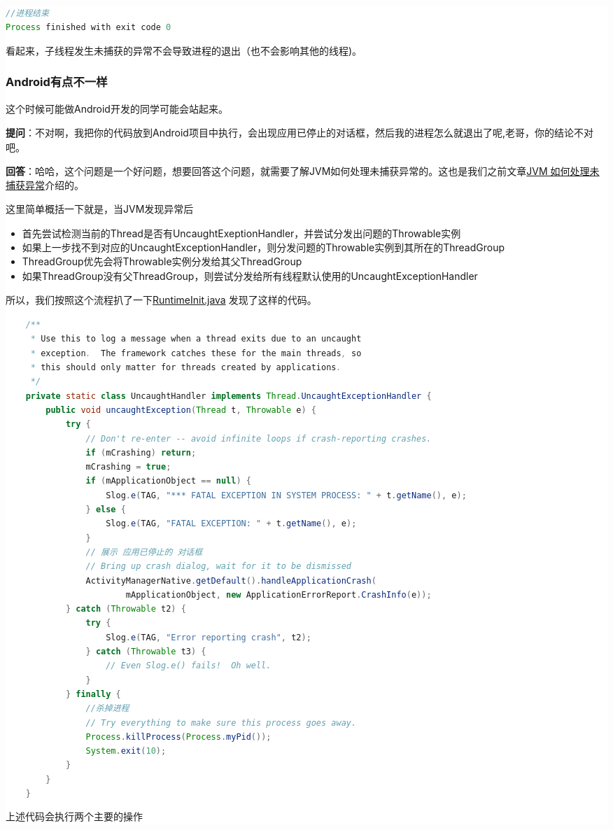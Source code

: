 ```java 
//进程结束
Process finished with exit code 0
```

看起来，子线程发生未捕获的异常不会导致进程的退出（也不会影响其他的线程)。

### Android有点不一样
这个时候可能做Android开发的同学可能会站起来。

**提问**：不对啊，我把你的代码放到Android项目中执行，会出现应用已停止的对话框，然后我的进程怎么就退出了呢,老哥，你的结论不对吧。

**回答**：哈哈，这个问题是一个好问题，想要回答这个问题，就需要了解JVM如何处理未捕获异常的。这也是我们之前文章[JVM 如何处理未捕获异常](https://droidyue.com/blog/2019/01/06/how-java-handle-uncaught-exceptions/)介绍的。

这里简单概括一下就是，当JVM发现异常后

  * 首先尝试检测当前的Thread是否有UncaughtExeptionHandler，并尝试分发出问题的Throwable实例
  * 如果上一步找不到对应的UncaughtExceptionHandler，则分发问题的Throwable实例到其所在的ThreadGroup
  * ThreadGroup优先会将Throwable实例分发给其父ThreadGroup
  * 如果ThreadGroup没有父ThreadGroup，则尝试分发给所有线程默认使用的UncaughtExceptionHandler

所以，我们按照这个流程扒了一下[RuntimeInit.java](https://android.googlesource.com/platform/frameworks/base/+/jb-mr1-release/core/java/com/android/internal/os/RuntimeInit.java) 发现了这样的代码。

```java
    /**
     * Use this to log a message when a thread exits due to an uncaught
     * exception.  The framework catches these for the main threads, so
     * this should only matter for threads created by applications.
     */
    private static class UncaughtHandler implements Thread.UncaughtExceptionHandler {
        public void uncaughtException(Thread t, Throwable e) {
            try {
                // Don't re-enter -- avoid infinite loops if crash-reporting crashes.
                if (mCrashing) return;
                mCrashing = true;
                if (mApplicationObject == null) {
                    Slog.e(TAG, "*** FATAL EXCEPTION IN SYSTEM PROCESS: " + t.getName(), e);
                } else {
                    Slog.e(TAG, "FATAL EXCEPTION: " + t.getName(), e);
                }
                // 展示 应用已停止的 对话框
                // Bring up crash dialog, wait for it to be dismissed
                ActivityManagerNative.getDefault().handleApplicationCrash(
                        mApplicationObject, new ApplicationErrorReport.CrashInfo(e));
            } catch (Throwable t2) {
                try {
                    Slog.e(TAG, "Error reporting crash", t2);
                } catch (Throwable t3) {
                    // Even Slog.e() fails!  Oh well.
                }
            } finally {
            	//杀掉进程
                // Try everything to make sure this process goes away.
                Process.killProcess(Process.myPid());
                System.exit(10);
            }
        }
    }
```
上述代码会执行两个主要的操作
